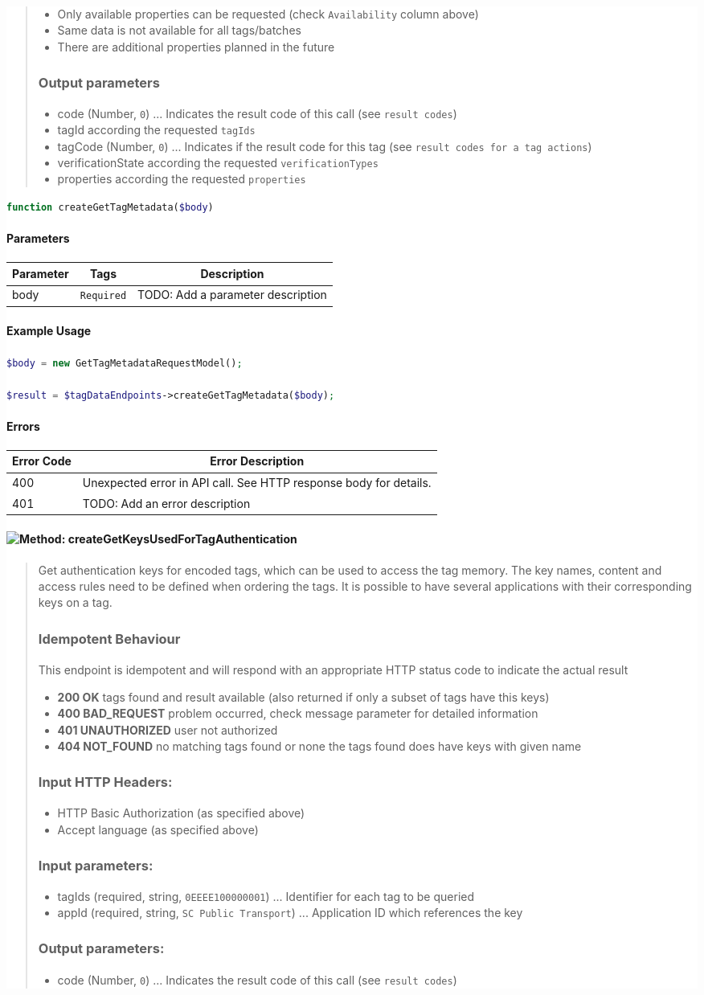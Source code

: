 >  - Only available properties can be requested (check `Availability` column above)
>  - Same data is not available for all tags/batches
>  - There are additional properties planned in the future
> ### Output parameters
> - code (Number, `0`) ... Indicates the result code of this call (see `result codes`)
> - tagId according the requested `tagIds`
> - tagCode (Number, `0`) ... Indicates if the result code for this tag (see `result codes for a tag actions`)
> - verificationState according the requested `verificationTypes`
> - properties according the requested `properties`


```php
function createGetTagMetadata($body)
```

#### Parameters

| Parameter | Tags | Description |
|-----------|------|-------------|
| body |  ``` Required ```  | TODO: Add a parameter description |



#### Example Usage

```php
$body = new GetTagMetadataRequestModel();

$result = $tagDataEndpoints->createGetTagMetadata($body);

```

#### Errors

| Error Code | Error Description |
|------------|-------------------|
| 400 | Unexpected error in API call. See HTTP response body for details. |
| 401 | TODO: Add an error description |



#### <a name="create_get_keys_used_for_tag_authentication"></a>![Method: ](https://apidocs.io/img/method.png ".TagDataEndpointsController.createGetKeysUsedForTagAuthentication") createGetKeysUsedForTagAuthentication

> Get authentication keys for encoded tags, which can be used to access the tag memory. The key names,
> content and access rules need to be defined when ordering the tags.
> It is possible to have several applications with their corresponding keys on a tag.
> ### Idempotent Behaviour
> This endpoint is idempotent and will respond with an appropriate HTTP status code to indicate the actual result
> - **200 OK** tags found and result available (also returned if only a subset of tags have this keys)
> - **400 BAD_REQUEST** problem occurred, check message parameter for detailed information
> - **401 UNAUTHORIZED** user not authorized
> - **404 NOT_FOUND** no matching tags found or none the tags found does have keys with given name
> ### Input HTTP Headers:
> - HTTP Basic Authorization (as specified above)
> - Accept language (as specified above)
> ### Input parameters:
> - tagIds (required, string, `0EEEE100000001`) ... Identifier for each tag to be queried
> - appId (required, string, `SC Public Transport`) ... Application ID which references the key
> ### Output parameters:
> - code (Number, `0`) ... Indicates the result code of this call (see `result codes`)